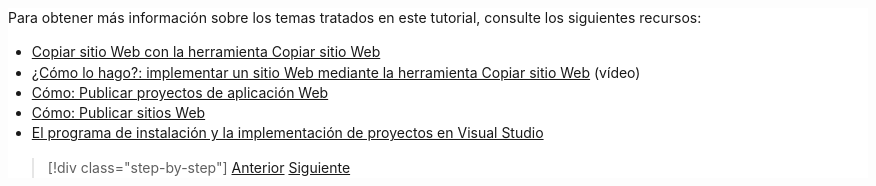 Para obtener más información sobre los temas tratados en este tutorial, consulte los siguientes recursos:

- [Copiar sitio Web con la herramienta Copiar sitio Web](https://msdn.microsoft.com/library/1cc82atw.aspx)
- [¿Cómo lo hago?: implementar un sitio Web mediante la herramienta Copiar sitio Web](../../../videos/how-do-i/how-do-i-deploy-a-web-site-using-the-copy-web-site-tool.md) (vídeo)
- [Cómo: Publicar proyectos de aplicación Web](https://msdn.microsoft.com/library/aa983453.aspx)
- [Cómo: Publicar sitios Web](https://msdn.microsoft.com/library/20yh9f1b.aspx)
- [El programa de instalación y la implementación de proyectos en Visual Studio](https://msdn.microsoft.com/library/wx3b589t.aspx)

> [!div class="step-by-step"]
> [Anterior](deploying-your-site-using-an-ftp-client-vb.md)
> [Siguiente](common-configuration-differences-between-development-and-production-vb.md)
